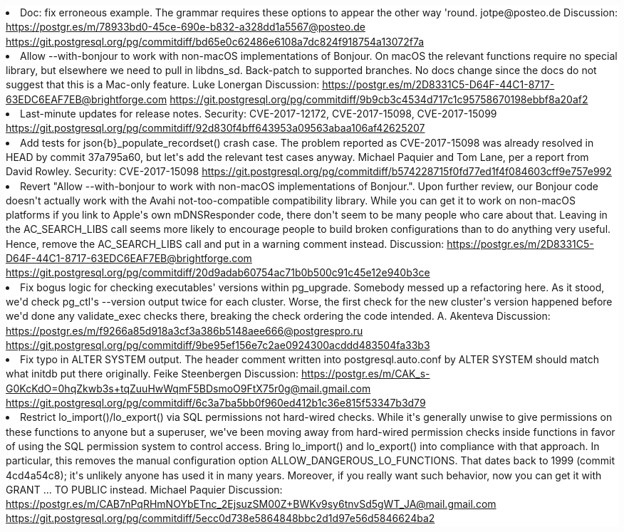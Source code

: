 <li>Doc: fix erroneous example. The grammar requires these options to appear the other way 'round. jotpe@posteo.de Discussion: <a target="_blank" href="https://postgr.es/m/78933bd0-45ce-690e-b832-a328dd1a5567@posteo.de">https://postgr.es/m/78933bd0-45ce-690e-b832-a328dd1a5567@posteo.de</a> <a target="_blank" href="https://git.postgresql.org/pg/commitdiff/bd65e0c62486e6108a7dc824f918754a13072f7a">https://git.postgresql.org/pg/commitdiff/bd65e0c62486e6108a7dc824f918754a13072f7a</a></li>

<li>Allow --with-bonjour to work with non-macOS implementations of Bonjour. On macOS the relevant functions require no special library, but elsewhere we need to pull in libdns_sd. Back-patch to supported branches. No docs change since the docs do not suggest that this is a Mac-only feature. Luke Lonergan Discussion: <a target="_blank" href="https://postgr.es/m/2D8331C5-D64F-44C1-8717-63EDC6EAF7EB@brightforge.com">https://postgr.es/m/2D8331C5-D64F-44C1-8717-63EDC6EAF7EB@brightforge.com</a> <a target="_blank" href="https://git.postgresql.org/pg/commitdiff/9b9cb3c4534d717c1c95758670198ebbf8a20af2">https://git.postgresql.org/pg/commitdiff/9b9cb3c4534d717c1c95758670198ebbf8a20af2</a></li>

<li>Last-minute updates for release notes. Security: CVE-2017-12172, CVE-2017-15098, CVE-2017-15099 <a target="_blank" href="https://git.postgresql.org/pg/commitdiff/92d830f4bff643953a09563abaa106af42625207">https://git.postgresql.org/pg/commitdiff/92d830f4bff643953a09563abaa106af42625207</a></li>

<li>Add tests for json{b}_populate_recordset() crash case. The problem reported as CVE-2017-15098 was already resolved in HEAD by commit 37a795a60, but let's add the relevant test cases anyway. Michael Paquier and Tom Lane, per a report from David Rowley. Security: CVE-2017-15098 <a target="_blank" href="https://git.postgresql.org/pg/commitdiff/b574228715f0fd77ed1f4f084603cff9e757e992">https://git.postgresql.org/pg/commitdiff/b574228715f0fd77ed1f4f084603cff9e757e992</a></li>

<li>Revert "Allow --with-bonjour to work with non-macOS implementations of Bonjour.". Upon further review, our Bonjour code doesn't actually work with the Avahi not-too-compatible compatibility library. While you can get it to work on non-macOS platforms if you link to Apple's own mDNSResponder code, there don't seem to be many people who care about that. Leaving in the AC_SEARCH_LIBS call seems more likely to encourage people to build broken configurations than to do anything very useful. Hence, remove the AC_SEARCH_LIBS call and put in a warning comment instead. Discussion: <a target="_blank" href="https://postgr.es/m/2D8331C5-D64F-44C1-8717-63EDC6EAF7EB@brightforge.com">https://postgr.es/m/2D8331C5-D64F-44C1-8717-63EDC6EAF7EB@brightforge.com</a> <a target="_blank" href="https://git.postgresql.org/pg/commitdiff/20d9adab60754ac71b0b500c91c45e12e940b3ce">https://git.postgresql.org/pg/commitdiff/20d9adab60754ac71b0b500c91c45e12e940b3ce</a></li>

<li>Fix bogus logic for checking executables' versions within pg_upgrade. Somebody messed up a refactoring here. As it stood, we'd check pg_ctl's --version output twice for each cluster. Worse, the first check for the new cluster's version happened before we'd done any validate_exec checks there, breaking the check ordering the code intended. A. Akenteva Discussion: <a target="_blank" href="https://postgr.es/m/f9266a85d918a3cf3a386b5148aee666@postgrespro.ru">https://postgr.es/m/f9266a85d918a3cf3a386b5148aee666@postgrespro.ru</a> <a target="_blank" href="https://git.postgresql.org/pg/commitdiff/9be95ef156e7c2ae0924300acddd483504fa33b3">https://git.postgresql.org/pg/commitdiff/9be95ef156e7c2ae0924300acddd483504fa33b3</a></li>

<li>Fix typo in ALTER SYSTEM output. The header comment written into postgresql.auto.conf by ALTER SYSTEM should match what initdb put there originally. Feike Steenbergen Discussion: <a target="_blank" href="https://postgr.es/m/CAK_s-G0KcKdO=0hqZkwb3s+tqZuuHwWqmF5BDsmoO9FtX75r0g@mail.gmail.com">https://postgr.es/m/CAK_s-G0KcKdO=0hqZkwb3s+tqZuuHwWqmF5BDsmoO9FtX75r0g@mail.gmail.com</a> <a target="_blank" href="https://git.postgresql.org/pg/commitdiff/6c3a7ba5bb0f960ed412b1c36e815f53347b3d79">https://git.postgresql.org/pg/commitdiff/6c3a7ba5bb0f960ed412b1c36e815f53347b3d79</a></li>

<li>Restrict lo_import()/lo_export() via SQL permissions not hard-wired checks. While it's generally unwise to give permissions on these functions to anyone but a superuser, we've been moving away from hard-wired permission checks inside functions in favor of using the SQL permission system to control access. Bring lo_import() and lo_export() into compliance with that approach. In particular, this removes the manual configuration option ALLOW_DANGEROUS_LO_FUNCTIONS. That dates back to 1999 (commit 4cd4a54c8); it's unlikely anyone has used it in many years. Moreover, if you really want such behavior, now you can get it with GRANT ... TO PUBLIC instead. Michael Paquier Discussion: <a target="_blank" href="https://postgr.es/m/CAB7nPqRHmNOYbETnc_2EjsuzSM00Z+BWKv9sy6tnvSd5gWT_JA@mail.gmail.com">https://postgr.es/m/CAB7nPqRHmNOYbETnc_2EjsuzSM00Z+BWKv9sy6tnvSd5gWT_JA@mail.gmail.com</a> <a target="_blank" href="https://git.postgresql.org/pg/commitdiff/5ecc0d738e5864848bbc2d1d97e56d5846624ba2">https://git.postgresql.org/pg/commitdiff/5ecc0d738e5864848bbc2d1d97e56d5846624ba2</a></li>
